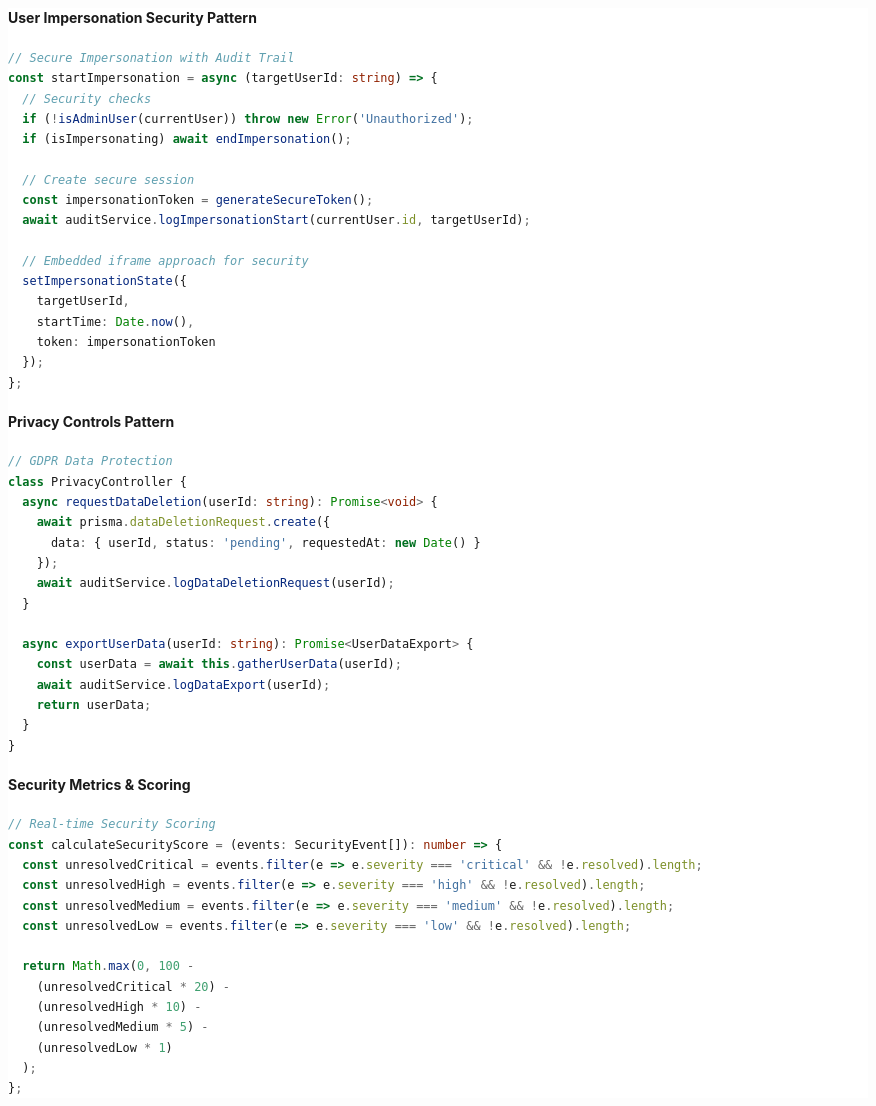#### **User Impersonation Security Pattern**
```typescript
// Secure Impersonation with Audit Trail
const startImpersonation = async (targetUserId: string) => {
  // Security checks
  if (!isAdminUser(currentUser)) throw new Error('Unauthorized');
  if (isImpersonating) await endImpersonation();
  
  // Create secure session
  const impersonationToken = generateSecureToken();
  await auditService.logImpersonationStart(currentUser.id, targetUserId);
  
  // Embedded iframe approach for security
  setImpersonationState({
    targetUserId,
    startTime: Date.now(),
    token: impersonationToken
  });
};
```

#### **Privacy Controls Pattern**
```typescript
// GDPR Data Protection
class PrivacyController {
  async requestDataDeletion(userId: string): Promise<void> {
    await prisma.dataDeletionRequest.create({
      data: { userId, status: 'pending', requestedAt: new Date() }
    });
    await auditService.logDataDeletionRequest(userId);
  }
  
  async exportUserData(userId: string): Promise<UserDataExport> {
    const userData = await this.gatherUserData(userId);
    await auditService.logDataExport(userId);
    return userData;
  }
}
```

#### **Security Metrics & Scoring**
```typescript
// Real-time Security Scoring
const calculateSecurityScore = (events: SecurityEvent[]): number => {
  const unresolvedCritical = events.filter(e => e.severity === 'critical' && !e.resolved).length;
  const unresolvedHigh = events.filter(e => e.severity === 'high' && !e.resolved).length;
  const unresolvedMedium = events.filter(e => e.severity === 'medium' && !e.resolved).length;
  const unresolvedLow = events.filter(e => e.severity === 'low' && !e.resolved).length;
  
  return Math.max(0, 100 - 
    (unresolvedCritical * 20) - 
    (unresolvedHigh * 10) - 
    (unresolvedMedium * 5) - 
    (unresolvedLow * 1)
  );
};
```
